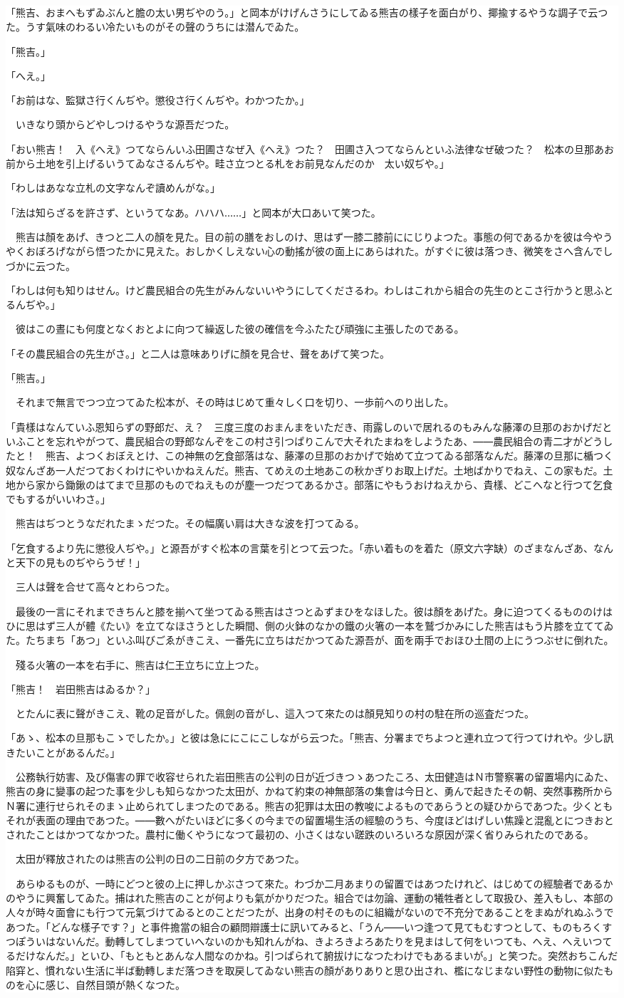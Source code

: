 「熊吉、おまへもずゐぶんと膽の太い男ぢやのう。」と岡本がけげんさうにしてゐる熊吉の樣子を面白がり、揶揄するやうな調子で云つた。うす氣味のわるい冷たいものがその聲のうちには潜んでゐた。

「熊吉。」

「へえ。」

「お前はな、監獄さ行くんぢや。懲役さ行くんぢや。わかつたか。」

　いきなり頭からどやしつけるやうな源吾だつた。

「おい熊吉！　入《へえ》つてならんいふ田圃さなぜ入《へえ》つた？　田圃さ入つてならんといふ法律なぜ破つた？　松本の旦那あお前から土地を引上げるいうてゐなさるんぢや。畦さ立つとる札をお前見なんだのか　太い奴ぢや。」

「わしはあなな立札の文字なんぞ讀めんがな。」

「法は知らざるを許さず、というてなあ。ハハハ……」と岡本が大口あいて笑つた。

　熊吉は顏をあげ、きつと二人の顏を見た。目の前の膳をおしのけ、思はず一膝二膝前ににじりよつた。事態の何であるかを彼は今やうやくおぼろげながら悟つたかに見えた。おしかくしえない心の動搖が彼の面上にあらはれた。がすぐに彼は落つき、微笑をさへ含んでしづかに云つた。

「わしは何も知りはせん。けど農民組合の先生がみんないいやうにしてくださるわ。わしはこれから組合の先生のとこさ行かうと思ふとるんぢや。」

　彼はこの晝にも何度となくおとよに向つて繰返した彼の確信を今ふたたび頑強に主張したのである。

「その農民組合の先生がさ。」と二人は意味ありげに顏を見合せ、聲をあげて笑つた。

「熊吉。」

　それまで無言でつつ立つてゐた松本が、その時はじめて重々しく口を切り、一歩前へのり出した。

「貴樣はなんていふ恩知らずの野郎だ、え？　三度三度のおまんまをいただき、雨露しのいで居れるのもみんな藤澤の旦那のおかげだといふことを忘れやがつて、農民組合の野郎なんぞをこの村さ引つぱりこんで大それたまねをしようたあ、――農民組合の青二才がどうしたと！　熊吉、よつくおぼえとけ、この神無の乞食部落はな、藤澤の旦那のおかげで始めて立つてゐる部落なんだ。藤澤の旦那に楯つく奴なんざあ一人だつておくわけにやいかねえんだ。熊吉、てめえの土地あこの秋かぎりお取上げだ。土地ばかりでねえ、この家もだ。土地から家から鋤鍬のはてまで旦那のものでねえものが塵一つだつてあるかさ。部落にやもうおけねえから、貴樣、どこへなと行つて乞食でもするがいいわさ。」

　熊吉はぢつとうなだれたまゝだつた。その幅廣い肩は大きな波を打つてゐる。

「乞食するより先に懲役人ぢや。」と源吾がすぐ松本の言葉を引とつて云つた。「赤い着ものを着た（原文六字缺）のざまなんざあ、なんと天下の見ものぢやらうぜ！」

　三人は聲を合せて高々とわらつた。

　最後の一言にそれまできちんと膝を揃へて坐つてゐる熊吉はさつとゐずまひをなほした。彼は顏をあげた。身に迫つてくるもののけはひに思はず三人が體《たい》を立てなほさうとした瞬間、側の火鉢のなかの鐵の火箸の一本を鷲づかみにした熊吉はもう片膝を立ててゐた。たちまち「あつ」といふ叫びごゑがきこえ、一番先に立ちはだかつてゐた源吾が、面を兩手でおほひ土間の上にうつぶせに倒れた。

　殘る火箸の一本を右手に、熊吉は仁王立ちに立上つた。

「熊吉！　岩田熊吉はゐるか？」

　とたんに表に聲がきこえ、靴の足音がした。佩劍の音がし、這入つて來たのは顏見知りの村の駐在所の巡査だつた。

「あゝ、松本の旦那もこゝでしたか。」と彼は急ににこにこしながら云つた。「熊吉、分署までちよつと連れ立つて行つてけれや。少し訊きたいことがあるんだ。」



　公務執行妨害、及び傷害の罪で收容せられた岩田熊吉の公判の日が近づきつゝあつたころ、太田健造はＮ市警察署の留置場内にゐた、熊吉の身に變事の起つた事を少しも知らなかつた太田が、かねて約束の神無部落の集會は今日と、勇んで起きたその朝、突然事務所からＮ署に連行せられそのまゝ止められてしまつたのである。熊吉の犯罪は太田の教唆によるものであらうとの疑ひからであつた。少くともそれが表面の理由であつた。――數へがたいほどに多くの今までの留置場生活の經驗のうち、今度ほどはげしい焦躁と混亂とにつきおとされたことはかつてなかつた。農村に働くやうになつて最初の、小さくはない蹉跌のいろいろな原因が深く省りみられたのである。

　太田が釋放されたのは熊吉の公判の日の二日前の夕方であつた。

　あらゆるものが、一時にどつと彼の上に押しかぶさつて來た。わづか二月あまりの留置ではあつたけれど、はじめての經驗者であるかのやうに興奮してゐた。捕はれた熊吉のことが何よりも氣がかりだつた。組合では勿論、運動の犧牲者として取扱ひ、差入もし、本部の人々が時々面會にも行つて元氣づけてゐるとのことだつたが、出身の村そのものに組織がないので不充分であることをまぬがれぬふうであつた。「どんな樣子です？」と事件擔當の組合の顧問辯護士に訊いてみると、「うん――いつ逢つて見てもむすつとして、ものもろくすつぽういはないんだ。動轉してしまつていへないのかも知れんがね、きよろきよろあたりを見まはして何をいつても、へえ、へえいつてるだけなんだ。」といひ、「もともとあんな人間なのかね。引つぱられて腑拔けになつたわけでもあるまいが。」と笑つた。突然おちこんだ陷穽と、慣れない生活に半ば動轉しまだ落つきを取戻してゐない熊吉の顏がありありと思ひ出され、檻になじまない野性の動物に似たものを心に感じ、自然目頭が熱くなつた。
